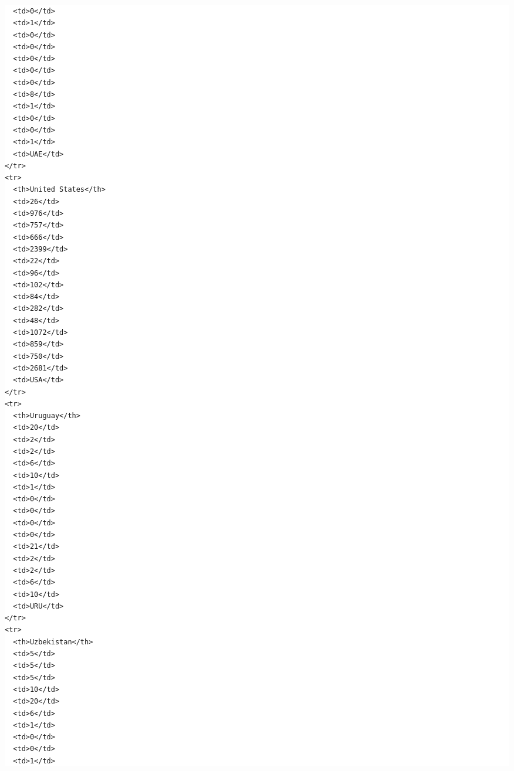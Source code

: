       <td>0</td>
      <td>1</td>
      <td>0</td>
      <td>0</td>
      <td>0</td>
      <td>0</td>
      <td>0</td>
      <td>8</td>
      <td>1</td>
      <td>0</td>
      <td>0</td>
      <td>1</td>
      <td>UAE</td>
    </tr>
    <tr>
      <th>United States</th>
      <td>26</td>
      <td>976</td>
      <td>757</td>
      <td>666</td>
      <td>2399</td>
      <td>22</td>
      <td>96</td>
      <td>102</td>
      <td>84</td>
      <td>282</td>
      <td>48</td>
      <td>1072</td>
      <td>859</td>
      <td>750</td>
      <td>2681</td>
      <td>USA</td>
    </tr>
    <tr>
      <th>Uruguay</th>
      <td>20</td>
      <td>2</td>
      <td>2</td>
      <td>6</td>
      <td>10</td>
      <td>1</td>
      <td>0</td>
      <td>0</td>
      <td>0</td>
      <td>0</td>
      <td>21</td>
      <td>2</td>
      <td>2</td>
      <td>6</td>
      <td>10</td>
      <td>URU</td>
    </tr>
    <tr>
      <th>Uzbekistan</th>
      <td>5</td>
      <td>5</td>
      <td>5</td>
      <td>10</td>
      <td>20</td>
      <td>6</td>
      <td>1</td>
      <td>0</td>
      <td>0</td>
      <td>1</td>
